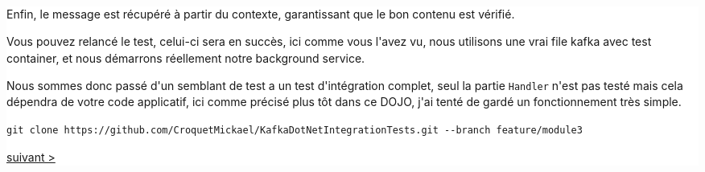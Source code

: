 Enfin, le message est récupéré à partir du contexte, garantissant que le bon contenu est vérifié.

Vous pouvez relancé le test, celui-ci sera en succès, ici comme vous l'avez vu, nous utilisons une vrai file kafka avec test container, et nous démarrons réellement notre background service.

Nous sommes donc passé d'un semblant de test a un test d'intégration complet, seul la partie `Handler` n'est pas testé mais cela dépendra de votre code applicatif, ici comme précisé plus tôt dans ce DOJO, j'ai tenté de gardé un fonctionnement très simple.

```
git clone https://github.com/CroquetMickael/KafkaDotNetIntegrationTests.git --branch feature/module3
```

[suivant >](../Module%202%20Ajout%20des%20tests%20du%20service%20externe/readme.md)
